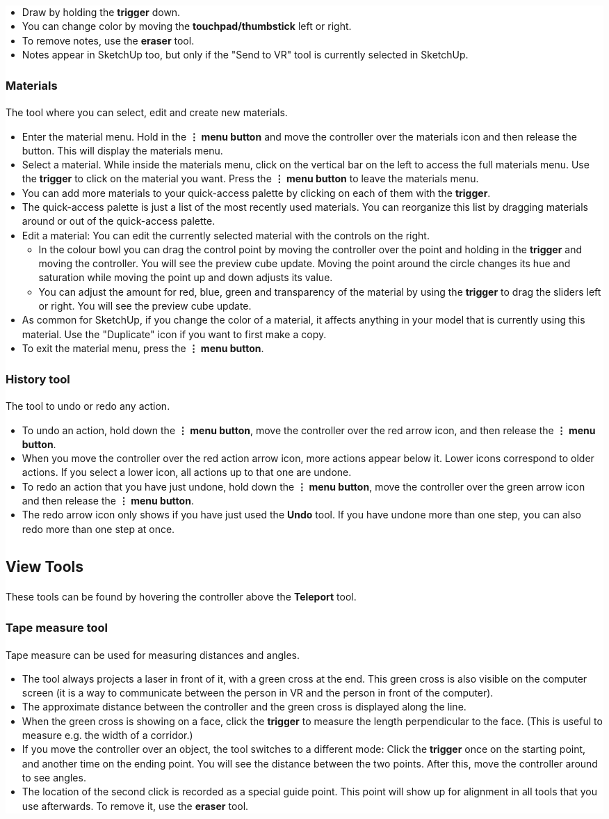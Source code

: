 * Draw by holding the **trigger** down.
* You can change color by moving the **touchpad/thumbstick** left or right.
* To remove notes, use the **eraser** tool.
* Notes appear in SketchUp too, but only if the "Send to VR" tool is currently selected in SketchUp.

### Materials
The tool where you can select, edit and create new materials.

* Enter the material menu. Hold in the **⋮ menu button** and move the controller over the materials icon and then release the button. This will display the materials menu.
* Select a material. While inside the materials menu, click on the vertical bar on the left to access the full materials menu. Use the **trigger** to click on the material you want. Press the **⋮ menu button** to leave the materials menu.
* You can add more materials to your quick-access palette by clicking on each of them with the **trigger**.
* The quick-access palette is just a list of the most recently used materials. You can reorganize this list by dragging materials around or out of the quick-access palette.
* Edit a material: You can edit the currently selected material with the controls on the right.
    * In the colour bowl you can drag the control point by moving the controller over the point and holding in the **trigger** and moving the controller. You will see the preview cube update. Moving the point around the circle changes its hue and saturation while moving the point up and down adjusts its value.
    * You can adjust the amount for red, blue, green and transparency of the material by using the **trigger** to drag the sliders left or right. You will see the preview cube update.
* As common for SketchUp, if you change the color of a material, it affects anything in your model that is currently using this material. Use the "Duplicate" icon if you want to first make a copy.
* To exit the material menu, press the **⋮ menu button**.



### History tool
The tool to undo or redo any action.

* To undo an action, hold down the **⋮ menu button**, move the controller over the red arrow icon, and then release the **⋮ menu button**.
* When you move the controller over the red action arrow icon, more actions appear below it. Lower icons correspond to older actions. If you select a lower icon, all actions up to that one are undone.
* To redo an action that you have just undone, hold down the **⋮ menu button**, move the controller over the green arrow icon and then release the **⋮ menu button**.
* The redo arrow icon only shows if you have just used the **Undo** tool. If you have undone more than one step, you can also redo more than one step at once.

## View Tools
These tools can be found by hovering the controller above the **Teleport** tool.

### Tape measure tool
Tape measure can be used for measuring distances and angles.

* The tool always projects a laser in front of it, with a green cross at the end. This green cross is also visible on the computer screen (it is a way to communicate between the person in VR and the person in front of the computer).
* The approximate distance between the controller and the green cross is displayed along the line.
* When the green cross is showing on a face, click the **trigger** to measure the length perpendicular to the face. (This is useful to measure e.g. the width of a corridor.)
* If you move the controller over an object, the tool switches to a different mode: Click the **trigger** once on the starting point, and another time on the ending point. You will see the distance between the two points. After this, move the controller around to see angles.
* The location of the second click is recorded as a special guide point. This point will show up for alignment in all tools that you use afterwards. To remove it, use the **eraser** tool.
